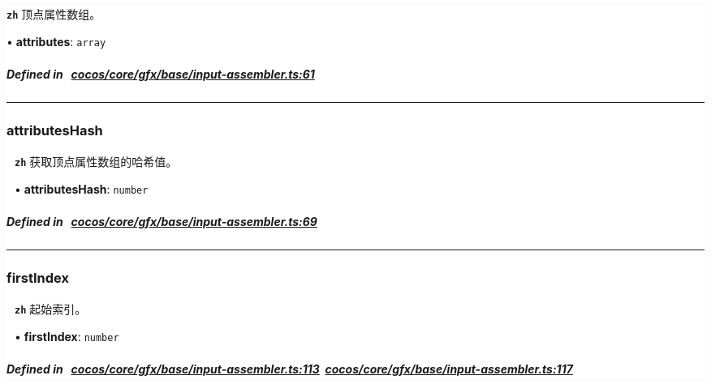 


**`zh`** 顶点属性数组。





•  **attributes**:
 ``array`` 
</div>

##### Defined in &nbsp;   [cocos/core/gfx/base/input-assembler.ts:61](https://github.com/cocos-creator/engine/blob/c7bf6b8a9/cocos/core/gfx/base/input-assembler.ts#L61)&nbsp;


___


### attributesHash
<div style="margin-left: 10px;">




**`zh`** 获取顶点属性数组的哈希值。





•  **attributesHash**:
 ``number`` 
</div>

##### Defined in &nbsp;   [cocos/core/gfx/base/input-assembler.ts:69](https://github.com/cocos-creator/engine/blob/c7bf6b8a9/cocos/core/gfx/base/input-assembler.ts#L69)&nbsp;


___


### firstIndex
<div style="margin-left: 10px;">




**`zh`** 起始索引。





•  **firstIndex**:
 ``number`` 
</div>

##### Defined in &nbsp;   [cocos/core/gfx/base/input-assembler.ts:113](https://github.com/cocos-creator/engine/blob/c7bf6b8a9/cocos/core/gfx/base/input-assembler.ts#L113)&nbsp;   [cocos/core/gfx/base/input-assembler.ts:117](https://github.com/cocos-creator/engine/blob/c7bf6b8a9/cocos/core/gfx/base/input-assembler.ts#L117)&nbsp;
